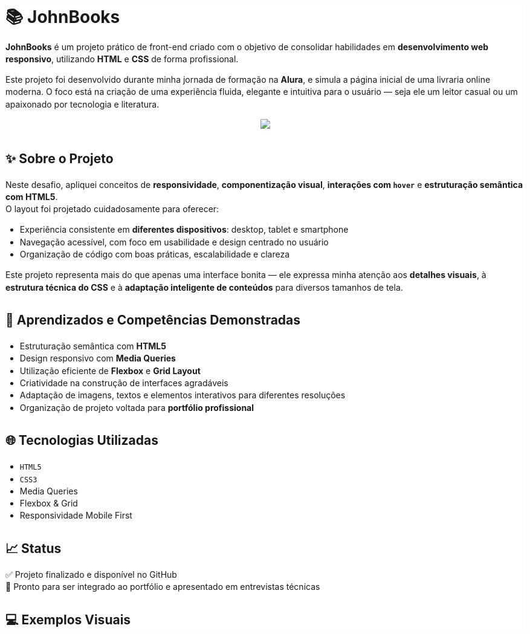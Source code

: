 # 📚 JohnBooks

**JohnBooks** é um projeto prático de front-end criado com o objetivo de consolidar habilidades em **desenvolvimento web responsivo**, utilizando **HTML** e **CSS** de forma profissional.

Este projeto foi desenvolvido durante minha jornada de formação na **Alura**, e simula a página inicial de uma livraria online moderna. O foco está na criação de uma experiência fluida, elegante e intuitiva para o usuário — seja ele um leitor casual ou um apaixonado por tecnologia e literatura.

<div align="center">
  <img src="fotos-projeto/Gif-JohnBook.gif" width="800"/>
</div>

## ✨ Sobre o Projeto

Neste desafio, apliquei conceitos de **responsividade**, **componentização visual**, **interações com `hover`** e **estruturação semântica com HTML5**.  
O layout foi projetado cuidadosamente para oferecer:

- Experiência consistente em **diferentes dispositivos**: desktop, tablet e smartphone
- Navegação acessível, com foco em usabilidade e design centrado no usuário
- Organização de código com boas práticas, escalabilidade e clareza

Este projeto representa mais do que apenas uma interface bonita — ele expressa minha atenção aos **detalhes visuais**, à **estrutura técnica do CSS** e à **adaptação inteligente de conteúdos** para diversos tamanhos de tela.

## 🧠 Aprendizados e Competências Demonstradas

- Estruturação semântica com **HTML5**
- Design responsivo com **Media Queries**
- Utilização eficiente de **Flexbox** e **Grid Layout**
- Criatividade na construção de interfaces agradáveis
- Adaptação de imagens, textos e elementos interativos para diferentes resoluções
- Organização de projeto voltada para **portfólio profissional**

## 🌐 Tecnologias Utilizadas

- `HTML5`
- `CSS3`
- Media Queries
- Flexbox & Grid
- Responsividade Mobile First

## 📈 Status

✅ Projeto finalizado e disponível no GitHub  
🎯 Pronto para ser integrado ao portfólio e apresentado em entrevistas técnicas

## 💻 Exemplos Visuais
